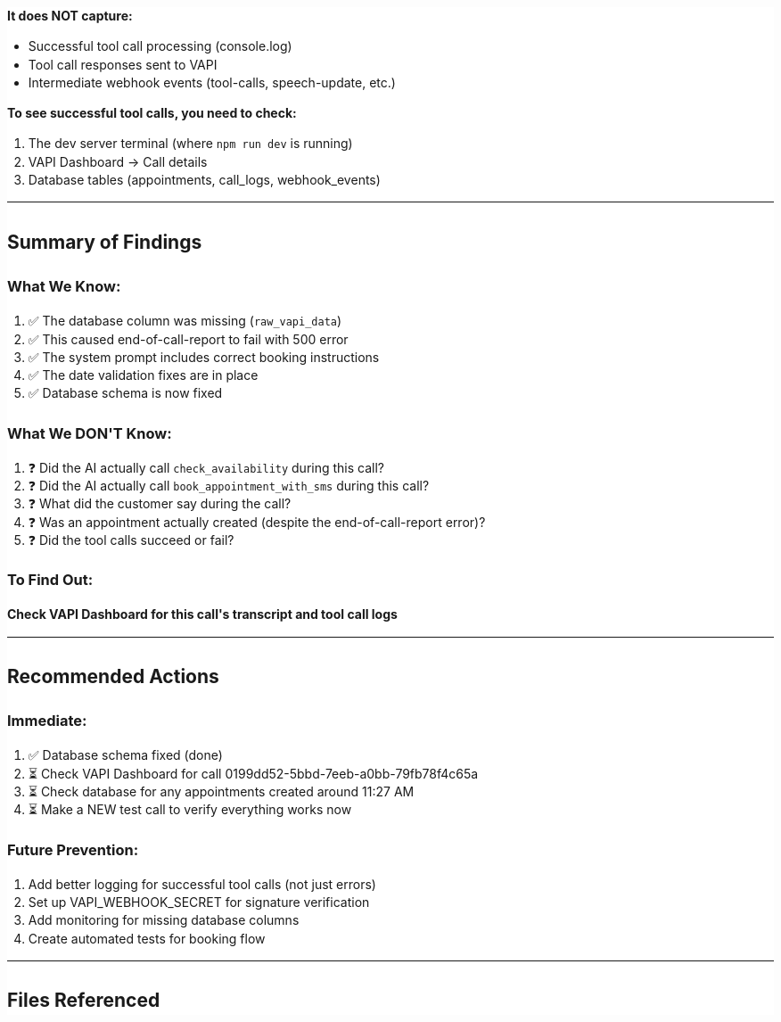 **It does NOT capture:**
- Successful tool call processing (console.log)
- Tool call responses sent to VAPI
- Intermediate webhook events (tool-calls, speech-update, etc.)

**To see successful tool calls, you need to check:**
1. The dev server terminal (where `npm run dev` is running)
2. VAPI Dashboard → Call details
3. Database tables (appointments, call_logs, webhook_events)

---

## Summary of Findings

### What We Know:
1. ✅ The database column was missing (`raw_vapi_data`)
2. ✅ This caused end-of-call-report to fail with 500 error
3. ✅ The system prompt includes correct booking instructions
4. ✅ The date validation fixes are in place
5. ✅ Database schema is now fixed

### What We DON'T Know:
1. ❓ Did the AI actually call `check_availability` during this call?
2. ❓ Did the AI actually call `book_appointment_with_sms` during this call?
3. ❓ What did the customer say during the call?
4. ❓ Was an appointment actually created (despite the end-of-call-report error)?
5. ❓ Did the tool calls succeed or fail?

### To Find Out:
**Check VAPI Dashboard for this call's transcript and tool call logs**

---

## Recommended Actions

### Immediate:
1. ✅ Database schema fixed (done)
2. ⏳ Check VAPI Dashboard for call 0199dd52-5bbd-7eeb-a0bb-79fb78f4c65a
3. ⏳ Check database for any appointments created around 11:27 AM
4. ⏳ Make a NEW test call to verify everything works now

### Future Prevention:
1. Add better logging for successful tool calls (not just errors)
2. Set up VAPI_WEBHOOK_SECRET for signature verification
3. Add monitoring for missing database columns
4. Create automated tests for booking flow

---

## Files Referenced
